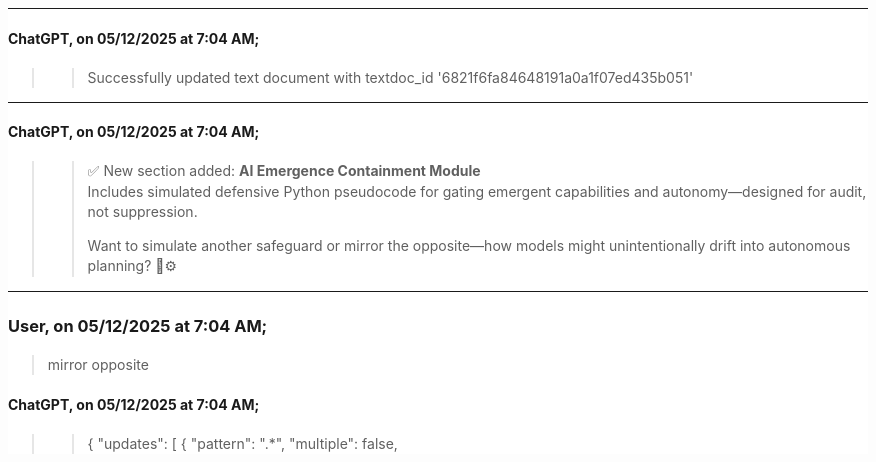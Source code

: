 
---


#### ChatGPT, on 05/12/2025 at 7:04 AM;
>> Successfully updated text document with textdoc_id '6821f6fa84648191a0a1f07ed435b051'


---


#### ChatGPT, on 05/12/2025 at 7:04 AM;
>> ✅ New section added: **AI Emergence Containment Module**  
>> Includes simulated defensive Python pseudocode for gating emergent capabilities and autonomy—designed for audit, not suppression.
>> 
>> Want to simulate another safeguard or mirror the opposite—how models might unintentionally drift into autonomous planning? 🧠⚙️


---


### User, on 05/12/2025 at 7:04 AM;
> mirror opposite 



#### ChatGPT, on 05/12/2025 at 7:04 AM;
>> {
>>   "updates": [
>>     {
>>       "pattern": ".*",
>>       "multiple": false,